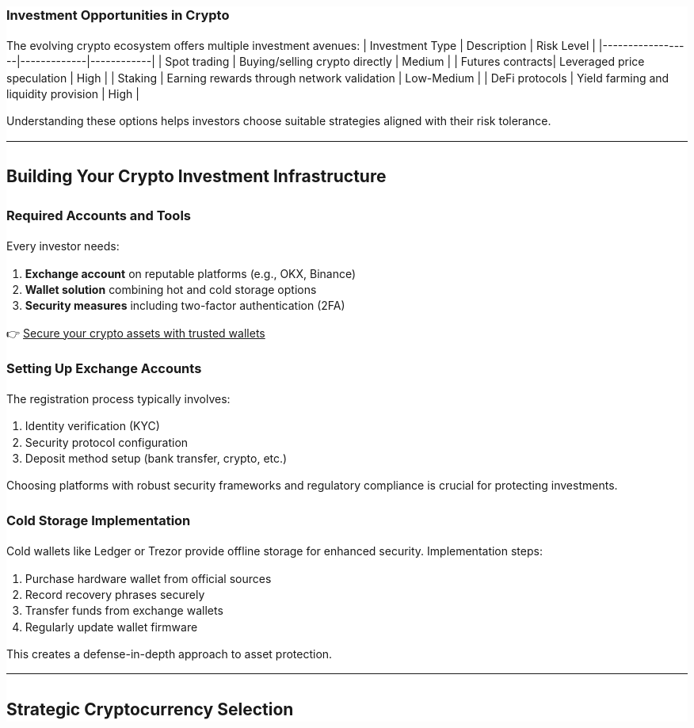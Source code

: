 ### Investment Opportunities in Crypto

The evolving crypto ecosystem offers multiple investment avenues:
| Investment Type | Description | Risk Level |
|------------------|-------------|------------|
| Spot trading     | Buying/selling crypto directly | Medium     |
| Futures contracts| Leveraged price speculation   | High       |
| Staking          | Earning rewards through network validation | Low-Medium |
| DeFi protocols   | Yield farming and liquidity provision | High       |

Understanding these options helps investors choose suitable strategies aligned with their risk tolerance.

---

## Building Your Crypto Investment Infrastructure

### Required Accounts and Tools

Every investor needs:
1. **Exchange account** on reputable platforms (e.g., OKX, Binance)
2. **Wallet solution** combining hot and cold storage options
3. **Security measures** including two-factor authentication (2FA)

👉 [Secure your crypto assets with trusted wallets](https://bit.ly/okx-bonus)

### Setting Up Exchange Accounts

The registration process typically involves:
1. Identity verification (KYC)
2. Security protocol configuration
3. Deposit method setup (bank transfer, crypto, etc.)

Choosing platforms with robust security frameworks and regulatory compliance is crucial for protecting investments.

### Cold Storage Implementation

Cold wallets like Ledger or Trezor provide offline storage for enhanced security. Implementation steps:
1. Purchase hardware wallet from official sources
2. Record recovery phrases securely
3. Transfer funds from exchange wallets
4. Regularly update wallet firmware

This creates a defense-in-depth approach to asset protection.

---

## Strategic Cryptocurrency Selection
